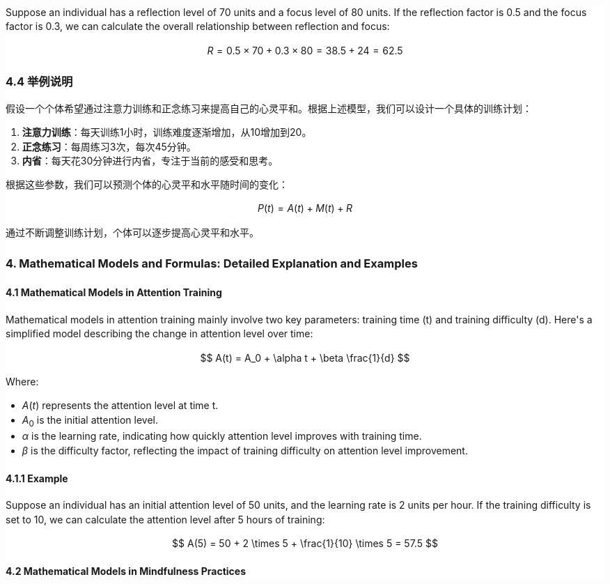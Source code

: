 Suppose an individual has a reflection level of 70 units and a focus level of 80 units. If the reflection factor is 0.5 and the focus factor is 0.3, we can calculate the overall relationship between reflection and focus:

$$
R = 0.5 \times 70 + 0.3 \times 80 = 38.5 + 24 = 62.5
$$

### 4.4 举例说明

假设一个个体希望通过注意力训练和正念练习来提高自己的心灵平和。根据上述模型，我们可以设计一个具体的训练计划：

1. **注意力训练**：每天训练1小时，训练难度逐渐增加，从10增加到20。
2. **正念练习**：每周练习3次，每次45分钟。
3. **内省**：每天花30分钟进行内省，专注于当前的感受和思考。

根据这些参数，我们可以预测个体的心灵平和水平随时间的变化：

$$
P(t) = A(t) + M(t) + R
$$

通过不断调整训练计划，个体可以逐步提高心灵平和水平。

### 4. Mathematical Models and Formulas: Detailed Explanation and Examples

#### 4.1 Mathematical Models in Attention Training

Mathematical models in attention training mainly involve two key parameters: training time (t) and training difficulty (d). Here's a simplified model describing the change in attention level over time:

$$
A(t) = A_0 + \alpha t + \beta \frac{1}{d}
$$

Where:
- $A(t)$ represents the attention level at time t.
- $A_0$ is the initial attention level.
- $\alpha$ is the learning rate, indicating how quickly attention level improves with training time.
- $\beta$ is the difficulty factor, reflecting the impact of training difficulty on attention level improvement.

#### 4.1.1 Example

Suppose an individual has an initial attention level of 50 units, and the learning rate is 2 units per hour. If the training difficulty is set to 10, we can calculate the attention level after 5 hours of training:

$$
A(5) = 50 + 2 \times 5 + \frac{1}{10} \times 5 = 57.5
$$

#### 4.2 Mathematical Models in Mindfulness Practices
